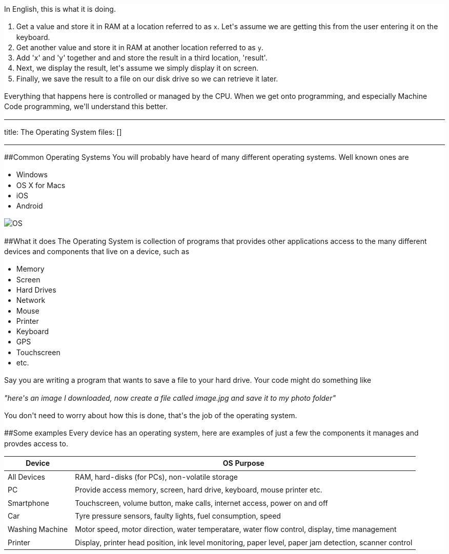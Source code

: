In English, this is what it is doing.

1. Get a value and store it in RAM at a location referred to as `x`. Let's assume we are getting this from the user entering it on the keyboard.
1. Get another value and store it in RAM at another location referred to as `y`.
1. Add 'x' and 'y' together and and store the result in a third location, 'result'. 
1. Next, we display the result, let's assume we simply display it on screen.
1. Finally, we save the result to a file on our disk drive so we can retrieve it later.

Everything that happens here is controlled or managed by the CPU. When we get onto programming, and especially Machine Code programming, we'll understand this better.


---
title: The Operating System
files: []

---
##Common Operating Systems
You will probably have heard of many different operating systems. Well known ones are

- Windows
- OS X for Macs
- iOS
- Android

![OS](.guides/img/os.png)

##What it does
The Operating System is collection of programs that provides other applications access to the many different devices and components that live on a device, such as

- Memory
- Screen
- Hard Drives
- Network
- Mouse
- Printer
- Keyboard
- GPS
- Touchscreen
- etc.

Say you are writing a program that wants to save a file to your hard drive. Your code might do something like

*"here's an image I downloaded, now create a file called image.jpg and save it to my photo folder"*

You don't need to worry about how this is done, that's the job of the operating system.

##Some examples
Every device has an operating system, here are examples of just a few the components it manages and provdes access to.

| Device | OS Purpose |
| - | - |
| All Devices | RAM, hard-disks (for PCs), non-volatile storage |
| PC | Provide access memory, screen, hard drive, keyboard, mouse printer etc. |
| Smartphone | Touchscreen, volume button, make calls, internet access, power on and off |
| Car | Tyre pressure sensors, faulty lights, fuel consumption, speed |
| Washing Machine | Motor speed, motor direction, water temperatare, water flow control, display, time management |
| Printer | Display, printer head position, ink level monitoring, paper level, paper jam detection, scanner control |
